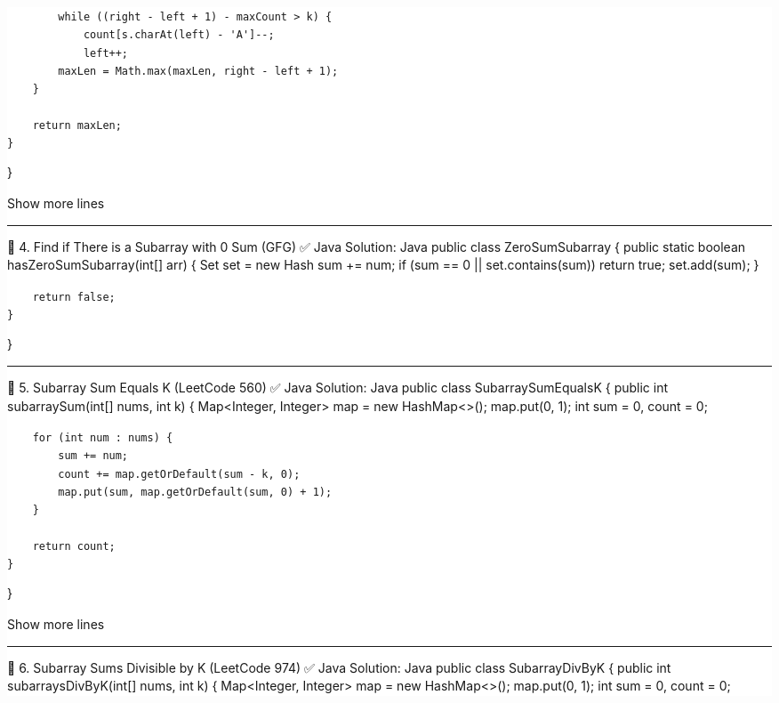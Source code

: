             while ((right - left + 1) - maxCount > k) {
                count[s.charAt(left) - 'A']--;
                left++;
            maxLen = Math.max(maxLen, right - left + 1);
        }

        return maxLen;
    }
}

Show more lines
________________________________________
🔹 4. Find if There is a Subarray with 0 Sum (GFG)
✅ Java Solution:
Java
public class ZeroSumSubarray {
    public static boolean hasZeroSumSubarray(int[] arr) {
        Set<Integer> set = new Hash            sum += num;
            if (sum == 0 || set.contains(sum)) return true;
            set.add(sum);
        }

        return false;
    }
}

________________________________________
🔹 5. Subarray Sum Equals K (LeetCode 560)
✅ Java Solution:
Java
public class SubarraySumEqualsK {
    public int subarraySum(int[] nums, int k) {
        Map<Integer, Integer> map = new HashMap<>();
        map.put(0, 1);
        int sum = 0, count = 0;

        for (int num : nums) {
            sum += num;
            count += map.getOrDefault(sum - k, 0);
            map.put(sum, map.getOrDefault(sum, 0) + 1);
        }

        return count;
    }
}

Show more lines
________________________________________
🔹 6. Subarray Sums Divisible by K (LeetCode 974)
✅ Java Solution:
Java
public class SubarrayDivByK {
    public int subarraysDivByK(int[] nums, int k) {
        Map<Integer, Integer> map = new HashMap<>();
        map.put(0, 1);
        int sum = 0, count = 0;
